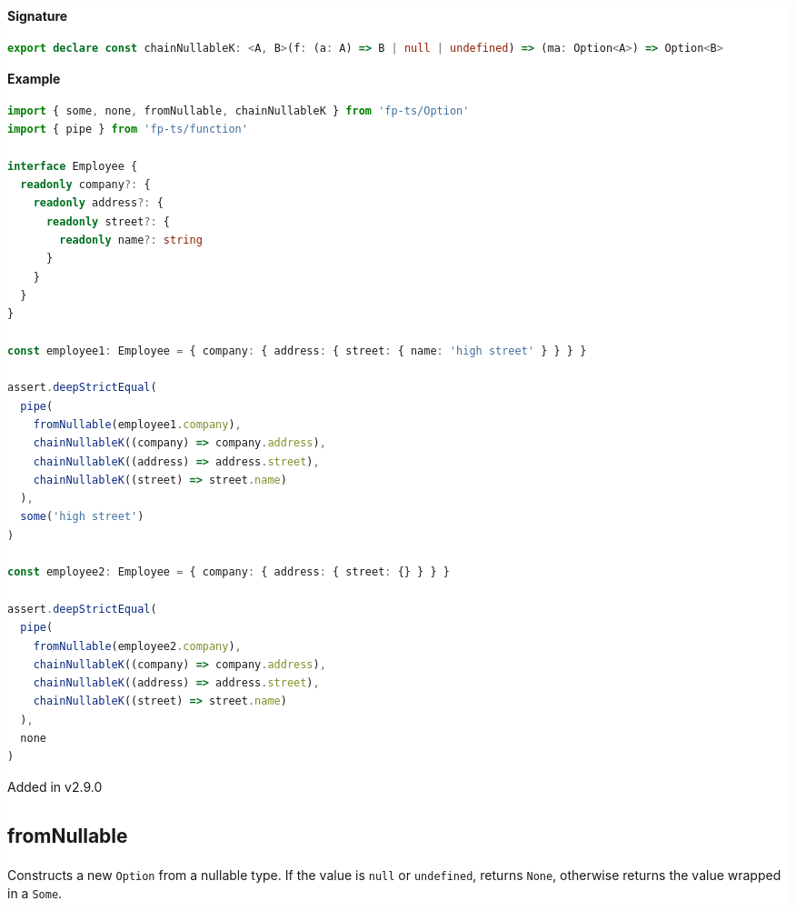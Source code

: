 **Signature**

```ts
export declare const chainNullableK: <A, B>(f: (a: A) => B | null | undefined) => (ma: Option<A>) => Option<B>
```

**Example**

```ts
import { some, none, fromNullable, chainNullableK } from 'fp-ts/Option'
import { pipe } from 'fp-ts/function'

interface Employee {
  readonly company?: {
    readonly address?: {
      readonly street?: {
        readonly name?: string
      }
    }
  }
}

const employee1: Employee = { company: { address: { street: { name: 'high street' } } } }

assert.deepStrictEqual(
  pipe(
    fromNullable(employee1.company),
    chainNullableK((company) => company.address),
    chainNullableK((address) => address.street),
    chainNullableK((street) => street.name)
  ),
  some('high street')
)

const employee2: Employee = { company: { address: { street: {} } } }

assert.deepStrictEqual(
  pipe(
    fromNullable(employee2.company),
    chainNullableK((company) => company.address),
    chainNullableK((address) => address.street),
    chainNullableK((street) => street.name)
  ),
  none
)
```

Added in v2.9.0

## fromNullable

Constructs a new `Option` from a nullable type. If the value is `null` or `undefined`, returns `None`, otherwise
returns the value wrapped in a `Some`.
